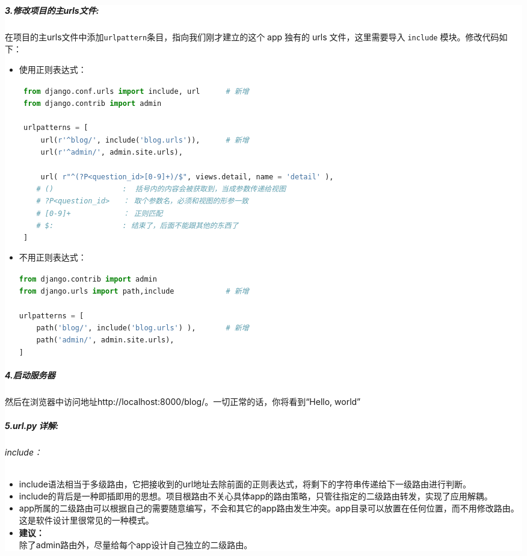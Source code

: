     

##### 3.修改项目的主urls文件:

​	在项目的主urls文件中添加`urlpattern`条目，指向我们刚才建立的这个 app 独有的 urls 文件，这里需要导入 `include` 模块。修改代码如下：

- 使用正则表达式：

    ```python
     from django.conf.urls import include, url		# 新增
     from django.contrib import admin
     
     urlpatterns = [
         url(r'^blog/', include('blog.urls')),		# 新增
         url(r'^admin/', admin.site.urls),
         
         url( r"^(?P<question_id>[0-9]+)/$", views.detail, name = 'detail' ),
        # ()				:  括号内的内容会被获取到，当成参数传递给视图
        # ?P<question_id>	： 取个参数名，必须和视图的形参一致
        # [0-9]+			： 正则匹配
        # $:				: 结束了，后面不能跟其他的东西了
     ]
    ```

- 不用正则表达式：

    ```python
    from django.contrib import admin
    from django.urls import path,include			# 新增
    
    urlpatterns = [
        path('blog/', include('blog.urls') ),		# 新增
        path('admin/', admin.site.urls),
    ]
    ```

    

##### 4.启动服务器

​	然后在浏览器中访问地址http://localhost:8000/blog/。一切正常的话，你将看到“Hello, world”



##### 5.url.py 详解:

###### include：

- include语法相当于多级路由，它把接收到的url地址去除前面的正则表达式，将剩下的字符串传递给下一级路由进行判断。
- include的背后是一种即插即用的思想。项目根路由不关心具体app的路由策略，只管往指定的二级路由转发，实现了应用解耦。
- app所属的二级路由可以根据自己的需要随意编写，不会和其它的app路由发生冲突。app目录可以放置在任何位置，而不用修改路由。
    这是软件设计里很常见的一种模式。
- **建议：**  
		除了admin路由外，尽量给每个app设计自己独立的二级路由。
